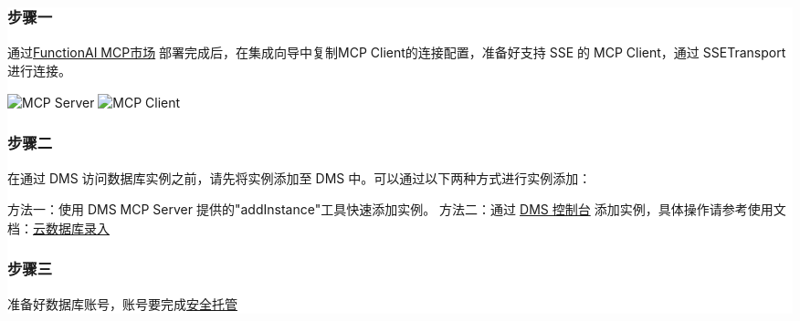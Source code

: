 <usedetail id="flushContent">

### 步骤一   
通过[FunctionAI MCP市场](https://cap.console.aliyun.com/mcp/274) 部署完成后，在集成向导中复制MCP Client的连接配置，准备好支持 SSE 的 MCP Client，通过 SSETransport 进行连接。

<img src="https://img.alicdn.com/imgextra/i1/O1CN01i7EuVJ1SZ8ARiPSj1_!!6000000002260-0-tps-3414-1576.jpg" alt="MCP Server" width="80%">

<img src="https://img.alicdn.com/imgextra/i4/O1CN01vbDOML1LI02jGV936_!!6000000001275-2-tps-1888-1446.png" alt="MCP Client" width="80%">

### 步骤二
在通过 DMS 访问数据库实例之前，请先将实例添加至 DMS 中。可以通过以下两种方式进行实例添加：

方法一：使用 DMS MCP Server 提供的"addInstance"工具快速添加实例。
方法二：通过 [DMS 控制台](https://dms.aliyun.com/?spm=5176.28197581.d_mcp.1.64c25a9e1lLUHz) 添加实例，具体操作请参考使用文档：[云数据库录入](https://help.aliyun.com/zh/dms/getting-started/register-an-apsaradb-instance?spm=5176.28197581.d_mcp.2.64c25a9e1lLUHz&scm=20140722.H_178692._.OR_help-T_cn~zh-V_1)

### 步骤三
准备好数据库账号，账号要完成[安全托管](https://help.aliyun.com/zh/dms/product-overview/security-hosting?scm=20140722.S_help%40%40%E6%96%87%E6%A1%A3%40%402637012.S_BB1%40bl%2BRQW%40ag0%2BBB2%40ag0%2Bhot%2Bos0.ID_2637012-RL_%E5%AE%89%E5%85%A8%E6%89%98%E7%AE%A1-LOC_doc%7EUND%7Eab-OR_ser-PAR1_212a5d3d17482482327868236d8f90-V_4-P0_0-P1_0&spm=a2c4g.11186623.help-search.i50)


</usedetail>